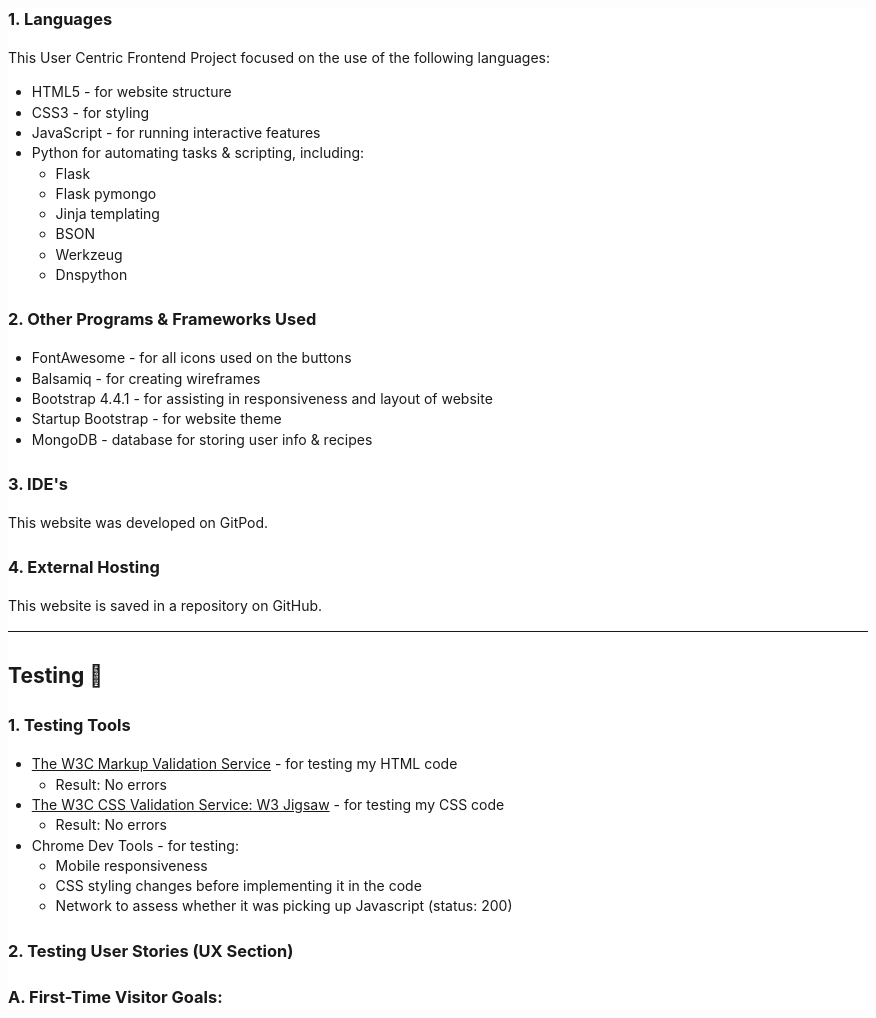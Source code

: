 ### 1. Languages

This User Centric Frontend Project focused on the use of the following languages:
* HTML5 - for website structure 
* CSS3 - for styling 
* JavaScript - for running interactive features 
* Python for automating tasks & scripting, including:
    * Flask 
    * Flask pymongo
    * Jinja templating
    * BSON
    * Werkzeug
    * Dnspython

### 2. Other Programs & Frameworks Used 

* FontAwesome - for all icons used on the buttons
* Balsamiq - for creating wireframes 
* Bootstrap 4.4.1 - for assisting in responsiveness and layout of website 
* Startup Bootstrap - for website theme 
* MongoDB - database for storing user info & recipes 

### 3. IDE's 

This website was developed on GitPod.

### 4. External Hosting

This website is saved in a repository on GitHub.

---

<span id="testing"></span>
## Testing :flashlight:

### 1. Testing Tools

* [The W3C Markup Validation Service](https://validator.w3.org/) - for testing my HTML code
   * Result: No errors 
* [The W3C CSS Validation Service: W3 Jigsaw](https://jigsaw.w3.org/css-validator/) - for testing my CSS code
   * Result: No errors
* Chrome Dev Tools - for testing:
   * Mobile responsiveness
   * CSS styling changes before implementing it in the code
   * Network to assess whether it was picking up Javascript (status: 200)

### 2. Testing User Stories (UX Section)

### A. First-Time Visitor Goals:

